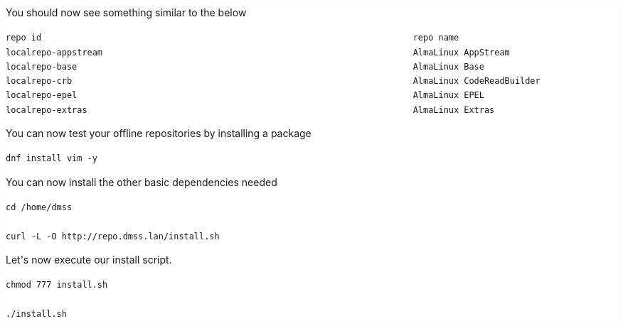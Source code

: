 You should now see something similar to the below

```
repo id                                                                         repo name
localrepo-appstream                                                             AlmaLinux AppStream
localrepo-base                                                                  AlmaLinux Base
localrepo-crb                                                                   AlmaLinux CodeReadBuilder
localrepo-epel                                                                  AlmaLinux EPEL
localrepo-extras                                                                AlmaLinux Extras
```

You can now test your offline repositories by installing a package

```
dnf install vim -y
```

You can now install the other basic dependencies needed

```
cd /home/dmss

curl -L -O http://repo.dmss.lan/install.sh
```

Let's now execute our install script.

```
chmod 777 install.sh

./install.sh
```

